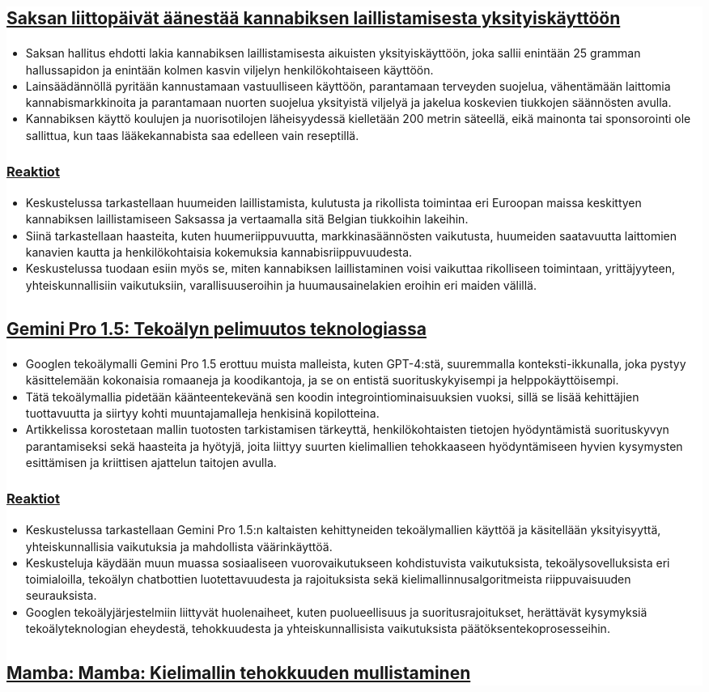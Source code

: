 ## [Saksan liittopäivät äänestää kannabiksen laillistamisesta yksityiskäyttöön](https://www.bundestag.de/dokumente/textarchiv/2024/kw08-de-cannabis-990684)

- Saksan hallitus ehdotti lakia kannabiksen laillistamisesta aikuisten yksityiskäyttöön, joka sallii enintään 25 gramman hallussapidon ja enintään kolmen kasvin viljelyn henkilökohtaiseen käyttöön.
- Lainsäädännöllä pyritään kannustamaan vastuulliseen käyttöön, parantamaan terveyden suojelua, vähentämään laittomia kannabismarkkinoita ja parantamaan nuorten suojelua yksityistä viljelyä ja jakelua koskevien tiukkojen säännösten avulla.
- Kannabiksen käyttö koulujen ja nuorisotilojen läheisyydessä kielletään 200 metrin säteellä, eikä mainonta tai sponsorointi ole sallittua, kun taas lääkekannabista saa edelleen vain reseptillä.

### [Reaktiot](https://news.ycombinator.com/item?id=39481188)

- Keskustelussa tarkastellaan huumeiden laillistamista, kulutusta ja rikollista toimintaa eri Euroopan maissa keskittyen kannabiksen laillistamiseen Saksassa ja vertaamalla sitä Belgian tiukkoihin lakeihin.
- Siinä tarkastellaan haasteita, kuten huumeriippuvuutta, markkinasäännösten vaikutusta, huumeiden saatavuutta laittomien kanavien kautta ja henkilökohtaisia kokemuksia kannabisriippuvuudesta.
- Keskustelussa tuodaan esiin myös se, miten kannabiksen laillistaminen voisi vaikuttaa rikolliseen toimintaan, yrittäjyyteen, yhteiskunnallisiin vaikutuksiin, varallisuuseroihin ja huumausainelakien eroihin eri maiden välillä.

## [Gemini Pro 1.5: Tekoälyn pelimuutos teknologiassa](https://every.to/chain-of-thought/i-spent-a-week-with-gemini-pro-1-5-it-s-fantastic)

- Googlen tekoälymalli Gemini Pro 1.5 erottuu muista malleista, kuten GPT-4:stä, suuremmalla konteksti-ikkunalla, joka pystyy käsittelemään kokonaisia romaaneja ja koodikantoja, ja se on entistä suorituskykyisempi ja helppokäyttöisempi.
- Tätä tekoälymallia pidetään käänteentekevänä sen koodin integrointiominaisuuksien vuoksi, sillä se lisää kehittäjien tuottavuutta ja siirtyy kohti muuntajamalleja henkisinä kopilotteina.
- Artikkelissa korostetaan mallin tuotosten tarkistamisen tärkeyttä, henkilökohtaisten tietojen hyödyntämistä suorituskyvyn parantamiseksi sekä haasteita ja hyötyjä, joita liittyy suurten kielimallien tehokkaaseen hyödyntämiseen hyvien kysymysten esittämisen ja kriittisen ajattelun taitojen avulla.

### [Reaktiot](https://news.ycombinator.com/item?id=39481670)

- Keskustelussa tarkastellaan Gemini Pro 1.5:n kaltaisten kehittyneiden tekoälymallien käyttöä ja käsitellään yksityisyyttä, yhteiskunnallisia vaikutuksia ja mahdollista väärinkäyttöä.
- Keskusteluja käydään muun muassa sosiaaliseen vuorovaikutukseen kohdistuvista vaikutuksista, tekoälysovelluksista eri toimialoilla, tekoälyn chatbottien luotettavuudesta ja rajoituksista sekä kielimallinnusalgoritmeista riippuvaisuuden seurauksista.
- Googlen tekoälyjärjestelmiin liittyvät huolenaiheet, kuten puolueellisuus ja suoritusrajoitukset, herättävät kysymyksiä tekoälyteknologian eheydestä, tehokkuudesta ja yhteiskunnallisista vaikutuksista päätöksentekoprosesseihin.

## [Mamba: Mamba: Kielimallin tehokkuuden mullistaminen](https://jackcook.com/2024/02/23/mamba.html)
